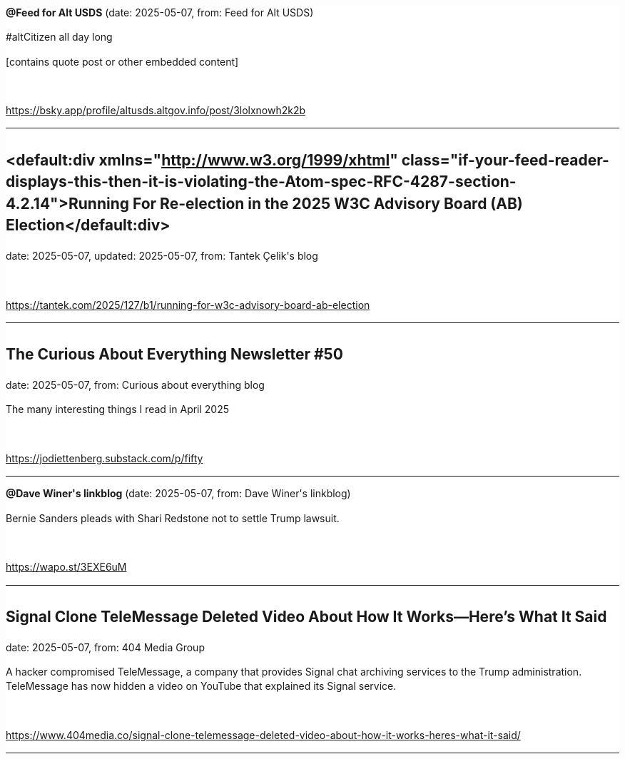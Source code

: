 **@Feed for Alt USDS** (date: 2025-05-07, from: Feed for Alt USDS)

#altCitizen all day long

[contains quote post or other embedded content] 

<br> 

<https://bsky.app/profile/altusds.altgov.info/post/3lolxnowh2k2b>

---

## <default:div xmlns="http://www.w3.org/1999/xhtml" class="if-your-feed-reader-displays-this-then-it-is-violating-the-Atom-spec-RFC-4287-section-4.2.14">Running For Re-election in the 2025 W3C Advisory Board (AB) Election</default:div>

date: 2025-05-07, updated: 2025-05-07, from: Tantek Çelik's blog

 

<br> 

<https://tantek.com/2025/127/b1/running-for-w3c-advisory-board-ab-election>

---

## The Curious About Everything Newsletter #50

date: 2025-05-07, from: Curious about everything blog

The many interesting things I read in April 2025 

<br> 

<https://jodiettenberg.substack.com/p/fifty>

---

**@Dave Winer's linkblog** (date: 2025-05-07, from: Dave Winer's linkblog)

Bernie Sanders pleads with Shari Redstone not to settle Trump lawsuit. 

<br> 

<https://wapo.st/3EXE6uM>

---

## Signal Clone TeleMessage Deleted Video About How It Works—Here’s What It Said

date: 2025-05-07, from: 404 Media Group

A hacker compromised TeleMessage, a company that provides Signal chat archiving services to the Trump administration. TeleMessage has now hidden a video on YouTube that explained its Signal service. 

<br> 

<https://www.404media.co/signal-clone-telemessage-deleted-video-about-how-it-works-heres-what-it-said/>

---